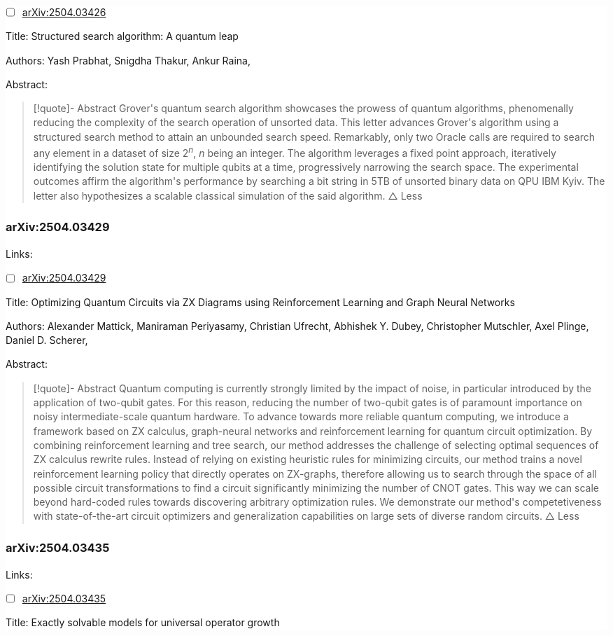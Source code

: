 - [ ] [arXiv:2504.03426](https://arxiv.org/abs/2504.03426) 

Title:  Structured search algorithm: A quantum leap

Authors:  Yash Prabhat, Snigdha Thakur, Ankur Raina, 

Abstract: 
> [!quote]- Abstract
> Grover's quantum search algorithm showcases the prowess of quantum algorithms, phenomenally reducing the complexity of the search operation of unsorted data. This letter advances Grover's algorithm using a structured search method to attain an unbounded search speed. Remarkably, only two Oracle calls are required to search any element in a dataset of size $2^n$, $n$ being an integer. The algorithm leverages a fixed point approach, iteratively identifying the solution state for multiple qubits at a time, progressively narrowing the search space. The experimental outcomes affirm the algorithm's performance by searching a bit string in 5TB of unsorted binary data on QPU IBM Kyiv. The letter also hypothesizes a scalable classical simulation of the said algorithm.
        △ Less



### arXiv:2504.03429

Links:

- [ ] [arXiv:2504.03429](https://arxiv.org/abs/2504.03429) 

Title:  Optimizing Quantum Circuits via ZX Diagrams using Reinforcement Learning and Graph Neural Networks

Authors:  Alexander Mattick, Maniraman Periyasamy, Christian Ufrecht, Abhishek Y. Dubey, Christopher Mutschler, Axel Plinge, Daniel D. Scherer, 

Abstract: 
> [!quote]- Abstract
> Quantum computing is currently strongly limited by the impact of noise, in particular introduced by the application of two-qubit gates. For this reason, reducing the number of two-qubit gates is of paramount importance on noisy intermediate-scale quantum hardware. To advance towards more reliable quantum computing, we introduce a framework based on ZX calculus, graph-neural networks and reinforcement learning for quantum circuit optimization. By combining reinforcement learning and tree search, our method addresses the challenge of selecting optimal sequences of ZX calculus rewrite rules. Instead of relying on existing heuristic rules for minimizing circuits, our method trains a novel reinforcement learning policy that directly operates on ZX-graphs, therefore allowing us to search through the space of all possible circuit transformations to find a circuit significantly minimizing the number of CNOT gates. This way we can scale beyond hard-coded rules towards discovering arbitrary optimization rules. We demonstrate our method's competetiveness with state-of-the-art circuit optimizers and generalization capabilities on large sets of diverse random circuits.
        △ Less



### arXiv:2504.03435

Links:

- [ ] [arXiv:2504.03435](https://arxiv.org/abs/2504.03435) 

Title:  Exactly solvable models for universal operator growth
